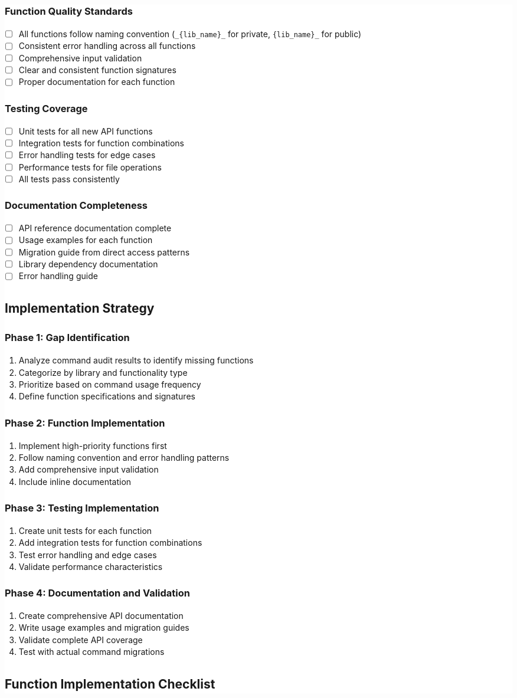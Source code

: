 ### Function Quality Standards
- [ ] All functions follow naming convention (`_{lib_name}_` for private, `{lib_name}_` for public)
- [ ] Consistent error handling across all functions
- [ ] Comprehensive input validation
- [ ] Clear and consistent function signatures
- [ ] Proper documentation for each function

### Testing Coverage
- [ ] Unit tests for all new API functions
- [ ] Integration tests for function combinations
- [ ] Error handling tests for edge cases
- [ ] Performance tests for file operations
- [ ] All tests pass consistently

### Documentation Completeness
- [ ] API reference documentation complete
- [ ] Usage examples for each function
- [ ] Migration guide from direct access patterns
- [ ] Library dependency documentation
- [ ] Error handling guide

## Implementation Strategy

### Phase 1: Gap Identification
1. Analyze command audit results to identify missing functions
2. Categorize by library and functionality type
3. Prioritize based on command usage frequency
4. Define function specifications and signatures

### Phase 2: Function Implementation
1. Implement high-priority functions first
2. Follow naming convention and error handling patterns
3. Add comprehensive input validation
4. Include inline documentation

### Phase 3: Testing Implementation
1. Create unit tests for each function
2. Add integration tests for function combinations
3. Test error handling and edge cases
4. Validate performance characteristics

### Phase 4: Documentation and Validation
1. Create comprehensive API documentation
2. Write usage examples and migration guides
3. Validate complete API coverage
4. Test with actual command migrations

## Function Implementation Checklist

